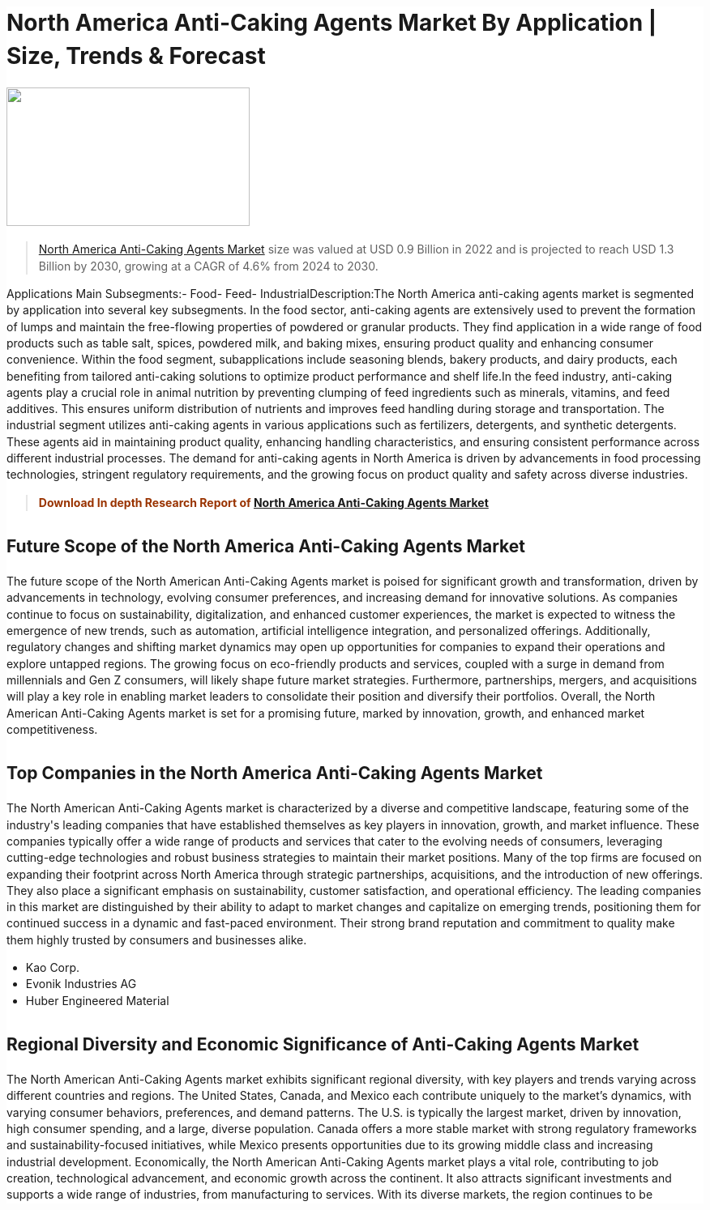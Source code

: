 <p><h1>North America Anti-Caking Agents Market By Application | Size, Trends & Forecast</h1><p><img class="aligncenter size-medium wp-image-105565" src="https://ffe5etoiles.com/wp-content/uploads/2025/01/MST7-300x171.png" alt="" width="300" height="171" /></p><blockquote><p><a href="https://www.verifiedmarketreports.com/download-sample/?rid=63403&utm_source=Github-NA&utm_medium=384" target="_blank">North America Anti-Caking Agents Market</a> size was valued at USD 0.9 Billion in 2022 and is projected to reach USD 1.3 Billion by 2030, growing at a CAGR of 4.6% from 2024 to 2030.</p></blockquote>Applications Main Subsegments:- Food- Feed- IndustrialDescription:The North America anti-caking agents market is segmented by application into several key subsegments. In the food sector, anti-caking agents are extensively used to prevent the formation of lumps and maintain the free-flowing properties of powdered or granular products. They find application in a wide range of food products such as table salt, spices, powdered milk, and baking mixes, ensuring product quality and enhancing consumer convenience. Within the food segment, subapplications include seasoning blends, bakery products, and dairy products, each benefiting from tailored anti-caking solutions to optimize product performance and shelf life.In the feed industry, anti-caking agents play a crucial role in animal nutrition by preventing clumping of feed ingredients such as minerals, vitamins, and feed additives. This ensures uniform distribution of nutrients and improves feed handling during storage and transportation. The industrial segment utilizes anti-caking agents in various applications such as fertilizers, detergents, and synthetic detergents. These agents aid in maintaining product quality, enhancing handling characteristics, and ensuring consistent performance across different industrial processes. The demand for anti-caking agents in North America is driven by advancements in food processing technologies, stringent regulatory requirements, and the growing focus on product quality and safety across diverse industries.</p><blockquote><p><span style="color: #993300;"><strong>Download In depth Research Report of <a href="https://www.verifiedmarketreports.com/download-sample/?rid=63403&utm_source=Github-NA&utm_medium=384">North America Anti-Caking Agents Market</a></strong></span></p></blockquote><h2>Future Scope of the North America Anti-Caking Agents Market</h2><p>The future scope of the North American Anti-Caking Agents market is poised for significant growth and transformation, driven by advancements in technology, evolving consumer preferences, and increasing demand for innovative solutions. As companies continue to focus on sustainability, digitalization, and enhanced customer experiences, the market is expected to witness the emergence of new trends, such as automation, artificial intelligence integration, and personalized offerings. Additionally, regulatory changes and shifting market dynamics may open up opportunities for companies to expand their operations and explore untapped regions. The growing focus on eco-friendly products and services, coupled with a surge in demand from millennials and Gen Z consumers, will likely shape future market strategies. Furthermore, partnerships, mergers, and acquisitions will play a key role in enabling market leaders to consolidate their position and diversify their portfolios. Overall, the North American Anti-Caking Agents market is set for a promising future, marked by innovation, growth, and enhanced market competitiveness.</p><h2>Top Companies in the North America Anti-Caking Agents Market</h2><p>The North American Anti-Caking Agents market is characterized by a diverse and competitive landscape, featuring some of the industry's leading companies that have established themselves as key players in innovation, growth, and market influence. These companies typically offer a wide range of products and services that cater to the evolving needs of consumers, leveraging cutting-edge technologies and robust business strategies to maintain their market positions. Many of the top firms are focused on expanding their footprint across North America through strategic partnerships, acquisitions, and the introduction of new offerings. They also place a significant emphasis on sustainability, customer satisfaction, and operational efficiency. The leading companies in this market are distinguished by their ability to adapt to market changes and capitalize on emerging trends, positioning them for continued success in a dynamic and fast-paced environment. Their strong brand reputation and commitment to quality make them highly trusted by consumers and businesses alike.</p><p><ul><li>Kao Corp. </li><li> Evonik Industries AG </li><li> Huber Engineered Material</li></ul></p><h2>Regional Diversity and Economic Significance of Anti-Caking Agents Market</h2><p>The North American Anti-Caking Agents market exhibits significant regional diversity, with key players and trends varying across different countries and regions. The United States, Canada, and Mexico each contribute uniquely to the market’s dynamics, with varying consumer behaviors, preferences, and demand patterns. The U.S. is typically the largest market, driven by innovation, high consumer spending, and a large, diverse population. Canada offers a more stable market with strong regulatory frameworks and sustainability-focused initiatives, while Mexico presents opportunities due to its growing middle class and increasing industrial development. Economically, the North American Anti-Caking Agents market plays a vital role, contributing to job creation, technological advancement, and economic growth across the continent. It also attracts significant investments and supports a wide range of industries, from manufacturing to services. With its diverse markets, the region continues to be